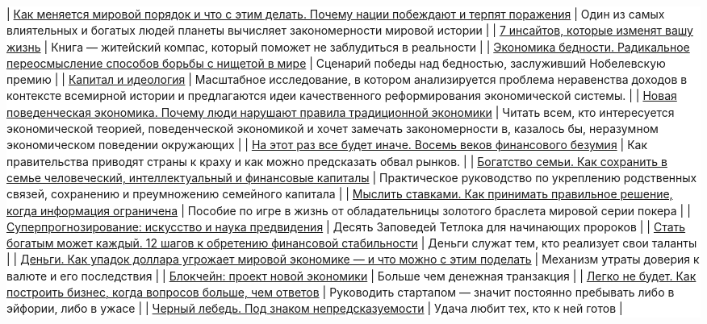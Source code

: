| [Как меняется мировой порядок и что с этим делать. Почему нации побеждают и терпят поражения](https://smartreading.ru/summary-by-alias/kak-menyaetsya-mirovoy-poryadok-i-chto-s-etim-delat-pochemu-nacii-pobezhdayut-i-terpyat-porazheniya) | Один из самых влиятельных и богатых людей планеты вычисляет закономерности мировой истории |
| [7 инсайтов, которые изменят вашу жизнь](https://smartreading.ru/summary-by-alias/7-insaytov-kotorye-izmenyat-vashu-zhizn) | Книга — житейский компас, который поможет не заблудиться в реальности |
| [Экономика бедности. Радикальное переосмысление способов борьбы с нищетой в мире](https://smartreading.ru/summary-by-alias/ekonomika-bednosti-radikalnoe-pereosmyslenie-sposobov-borby-s-nishchetoy-v-mire) | Сценарий победы над бедностью, заслуживший Нобелевскую премию |
| [Капитал и идеология](https://smartreading.ru/summary-by-alias/kapital-i-ideologiya) | Масштабное исследование, в котором анализируется проблема неравенства доходов в контексте всемирной истории и предлагаются идеи качественного реформирования экономической системы. |
| [Новая поведенческая экономика. Почему люди нарушают правила традиционной экономики](https://smartreading.ru/summary-by-alias/novaya-povedencheskaya-ekonomika) | Читать всем, кто интересуется экономической теорией, поведенческой экономикой и хочет замечать закономерности в, казалось бы, неразумном экономическом поведении окружающих |
| [На этот раз все будет иначе. Восемь веков финансового безумия](https://smartreading.ru/summary-by-alias/na-etot-raz-vse-budet-inache-vosem-vekov-finansovogo-bezumiya) | Как правительства приводят страны к краху и как можно предсказать обвал рынков. |
| [Богатство семьи. Как сохранить в семье человеческий, интеллектуальный и финансовые капиталы](https://smartreading.ru/summary-by-alias/bogatstvo-semi) | Практическое руководство по укреплению родственных связей, сохранению и преумножению семейного капитала |
| [Мыслить ставками. Как принимать правильное решение, когда информация ограничена](https://smartreading.ru/summary-by-alias/myslit-stavkami) | Пособие по игре в жизнь от обладательницы золотого браслета мировой серии покера |
| [Суперпрогнозирование: искусство и наука предвидения](https://smartreading.ru/summary-by-alias/superprognozirovanie-iskusstvo-i-nauka-predvideniya) | Десять Заповедей Тетлока для начинающих пророков             |
| [Стать богатым может каждый. 12 шагов к обретению финансовой стабильности](https://smartreading.ru/summary-by-alias/stat-bogatym-mozhet-kazhdyy-12-shagov-k-obreteniyu-finansovoy-stabilnosti) | Деньги служат тем, кто реализует свои таланты                |
| [Деньги. Как упадок доллара угрожает мировой экономике — и что можно с этим поделать](https://smartreading.ru/summary-by-alias/dengi) | Механизм утраты доверия к валюте и его последствия           |
| [Блокчейн: проект новой экономики](https://smartreading.ru/summary-by-alias/blokcheyn-proekt-novoy-ekonomiki) | Больше чем денежная транзакция                               |
| [Легко не будет. Как построить бизнес, когда вопросов больше, чем ответов](https://smartreading.ru/summary-by-alias/legko-ne-budet-kak-postroit-biznes-kogda-voprosov-bolshe-chem-otvetov) | Руководить стартапом — значит постоянно пребывать либо в эйфории, либо в ужасе |
| [Черный лебедь. Под знаком непредсказуемости](https://smartreading.ru/summary-by-alias/chernyy-lebed-pod-znakom-nepredskazuemosti) | Удача любит тех, кто к ней готов                             |

